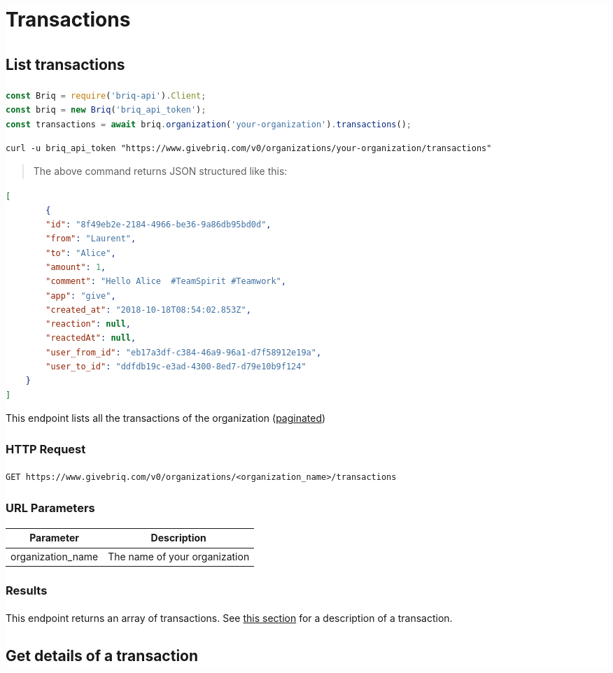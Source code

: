 # Transactions

## List transactions

```javascript
const Briq = require('briq-api').Client;
const briq = new Briq('briq_api_token');
const transactions = await briq.organization('your-organization').transactions();
```

```shell
curl -u briq_api_token "https://www.givebriq.com/v0/organizations/your-organization/transactions"
```

> The above command returns JSON structured like this:

```json
[
        {
        "id": "8f49eb2e-2184-4966-be36-9a86db95bd0d",
        "from": "Laurent",
        "to": "Alice",
        "amount": 1,
        "comment": "Hello Alice  #TeamSpirit #Teamwork",
        "app": "give",
        "created_at": "2018-10-18T08:54:02.853Z",
        "reaction": null,
        "reactedAt": null,
        "user_from_id": "eb17a3df-c384-46a9-96a1-d7f58912e19a",
        "user_to_id": "ddfdb19c-e3ad-4300-8ed7-d79e10b9f124"
    }
]
```

This endpoint lists all the transactions of the organization ([paginated](#pagination))

### HTTP Request

`GET https://www.givebriq.com/v0/organizations/<organization_name>/transactions`

### URL Parameters

Parameter | Description
--------- | -----------
organization_name | The name of your organization

### Results

This endpoint returns an array of transactions. See [this section](#get-details-of-a-transaction) for a description of a transaction.

## Get details of a transaction
